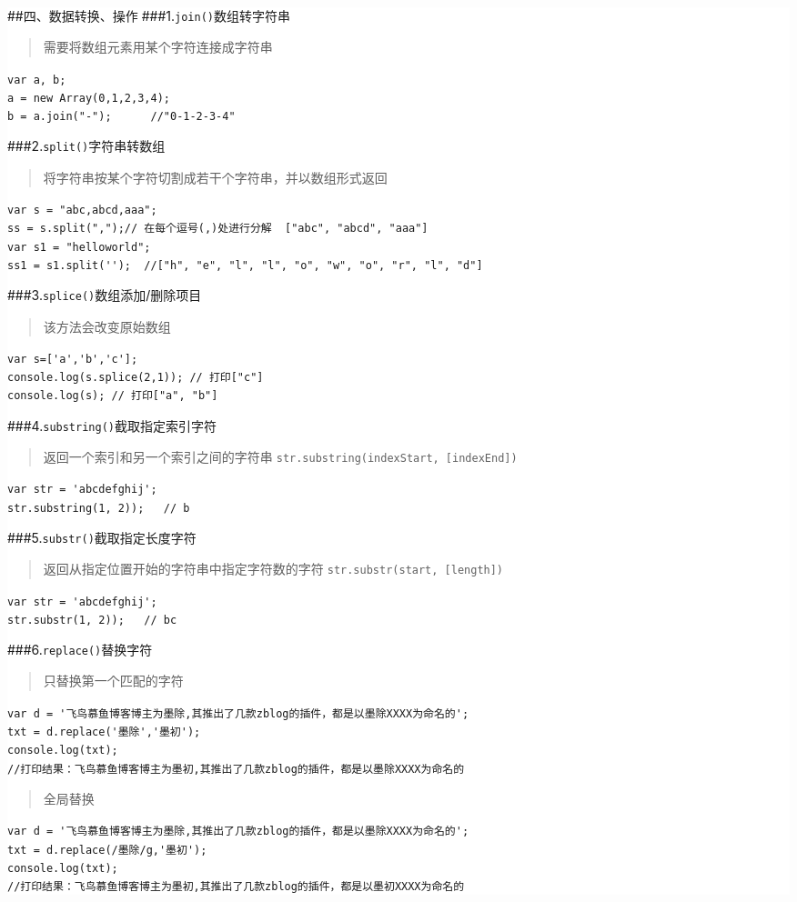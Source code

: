 ##四、数据转换、操作
###1.`join()`数组转字符串
>需要将数组元素用某个字符连接成字符串
```
var a, b;
a = new Array(0,1,2,3,4);
b = a.join("-");      //"0-1-2-3-4"
```

###2.`split()`字符串转数组
>将字符串按某个字符切割成若干个字符串，并以数组形式返回
```
var s = "abc,abcd,aaa";
ss = s.split(",");// 在每个逗号(,)处进行分解  ["abc", "abcd", "aaa"]
var s1 = "helloworld";
ss1 = s1.split('');  //["h", "e", "l", "l", "o", "w", "o", "r", "l", "d"]
```

###3.`splice()`数组添加/删除项目
>该方法会改变原始数组
```
var s=['a','b','c'];
console.log(s.splice(2,1)); // 打印["c"]
console.log(s); // 打印["a", "b"]
```

###4.`substring()`截取指定索引字符
>返回一个索引和另一个索引之间的字符串
`str.substring(indexStart, [indexEnd])`
```
var str = 'abcdefghij';
str.substring(1, 2));   // b
```

###5.`substr()`截取指定长度字符
>返回从指定位置开始的字符串中指定字符数的字符
`str.substr(start, [length])`
```
var str = 'abcdefghij';
str.substr(1, 2));   // bc
```

###6.`replace()`替换字符
>只替换第一个匹配的字符
```
var d = '飞鸟慕鱼博客博主为墨除,其推出了几款zblog的插件，都是以墨除XXXX为命名的';
txt = d.replace('墨除','墨初');
console.log(txt);
//打印结果：飞鸟慕鱼博客博主为墨初,其推出了几款zblog的插件，都是以墨除XXXX为命名的
```
>全局替换
```
var d = '飞鸟慕鱼博客博主为墨除,其推出了几款zblog的插件，都是以墨除XXXX为命名的';
txt = d.replace(/墨除/g,'墨初');
console.log(txt);
//打印结果：飞鸟慕鱼博客博主为墨初,其推出了几款zblog的插件，都是以墨初XXXX为命名的
```
